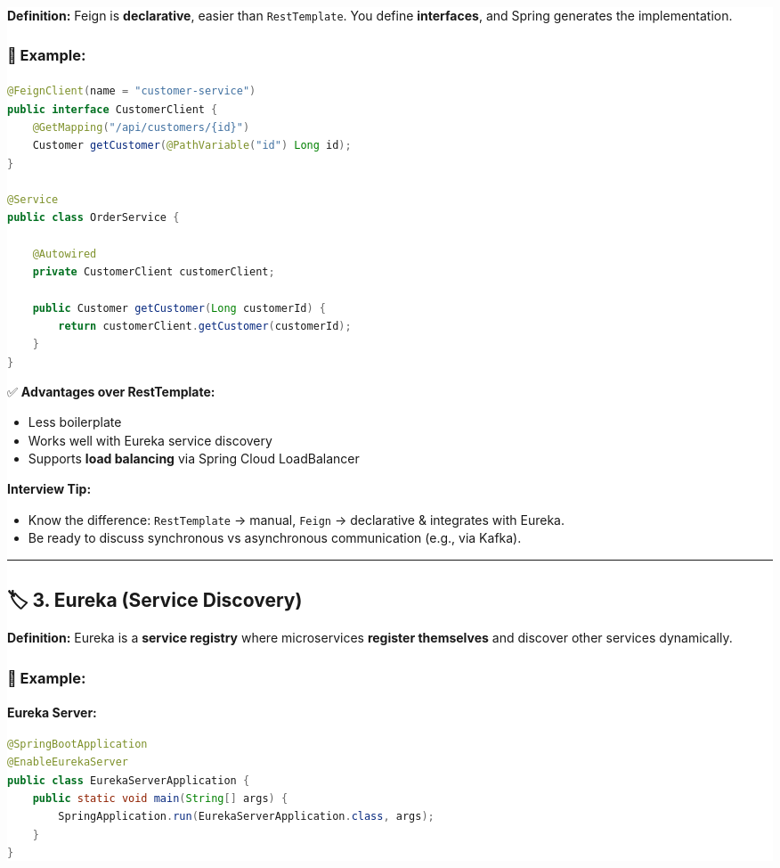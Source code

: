**Definition:**
Feign is **declarative**, easier than `RestTemplate`. You define **interfaces**, and Spring generates the implementation.

### 🧩 Example:

```java
@FeignClient(name = "customer-service")
public interface CustomerClient {
    @GetMapping("/api/customers/{id}")
    Customer getCustomer(@PathVariable("id") Long id);
}

@Service
public class OrderService {

    @Autowired
    private CustomerClient customerClient;

    public Customer getCustomer(Long customerId) {
        return customerClient.getCustomer(customerId);
    }
}
```

✅ **Advantages over RestTemplate:**

- Less boilerplate
- Works well with Eureka service discovery
- Supports **load balancing** via Spring Cloud LoadBalancer

**Interview Tip:**

- Know the difference: `RestTemplate` → manual, `Feign` → declarative & integrates with Eureka.
- Be ready to discuss synchronous vs asynchronous communication (e.g., via Kafka).

---

## 🏷️ **3. Eureka (Service Discovery)**

**Definition:**
Eureka is a **service registry** where microservices **register themselves** and discover other services dynamically.

### 🧩 Example:

**Eureka Server:**

```java
@SpringBootApplication
@EnableEurekaServer
public class EurekaServerApplication {
    public static void main(String[] args) {
        SpringApplication.run(EurekaServerApplication.class, args);
    }
}
```

